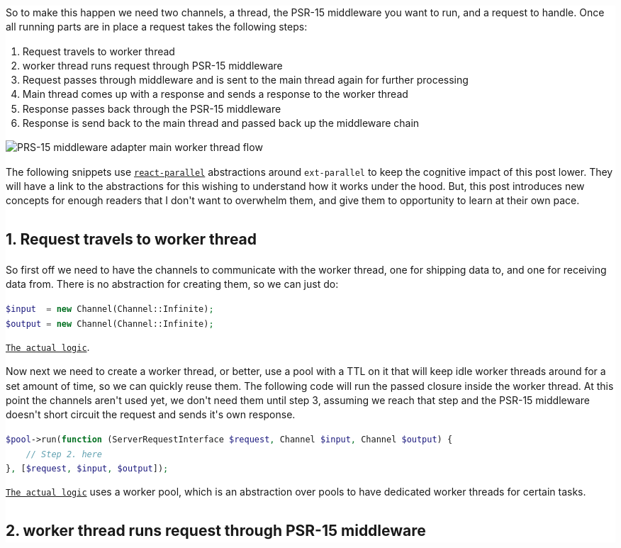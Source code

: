 So to make this happen we need two channels, a thread, the PSR-15 middleware you want to run, and a request to handle. 
Once all running parts are in place a request takes the following steps:

1. Request travels to worker thread
2. worker thread runs request through PSR-15 middleware
3. Request passes through middleware and is sent to the main thread again for further processing
4. Main thread comes up with a response and sends a response to the worker thread
5. Response passes back through the PSR-15 middleware
6. Response is send back to the main thread and passed back up the middleware chain

![PRS-15 middleware adapter main worker thread flow](/images/posts/psr-15-middleware-adapter-main-worker-thread-flow.png)

The following snippets use [`react-parallel`](https://github.com/reactphp-parallel) abstractions around `ext-parallel` 
to keep the cognitive impact of this post lower. They will have a link to the abstractions for this wishing to understand 
how it works under the hood. But, this post introduces new concepts for enough readers that I don't want to overwhelm 
them, and give them to opportunity to learn at their own pace.

## 1. Request travels to worker thread

So first off we need to have the channels to communicate with the worker thread, one for shipping data to, and one for 
receiving data from. There is no abstraction for creating them, so we can just do:

```php
$input  = new Channel(Channel::Infinite);
$output = new Channel(Channel::Infinite);
```

[`The actual logic`](https://github.com/reactphp-parallel/psr-15-adapter/blob/af509268c625dc44a230fd2867f0792490a20ab4/src/ReactMiddleware.php#L43-L44).


Now next we need to create a worker thread, or better, use a pool with a TTL on it that will keep idle worker threads 
around for a set amount of time, so we can quickly reuse them. The following code will run the passed closure inside 
the worker thread. At this point the channels aren't used yet, we don't need them until step 3, assuming we reach that 
step and the PSR-15 middleware doesn't short circuit the request and sends it's own response.

```php
$pool->run(function (ServerRequestInterface $request, Channel $input, Channel $output) {
    // Step 2. here
}, [$request, $input, $output]);
```

[`The actual logic`](https://github.com/reactphp-parallel/psr-15-adapter/blob/af509268c625dc44a230fd2867f0792490a20ab4/src/ReactMiddleware.php#L55-L58) 
uses a worker pool, which is an abstraction over pools to have dedicated worker threads for certain tasks.  

## 2. worker thread runs request through PSR-15 middleware
